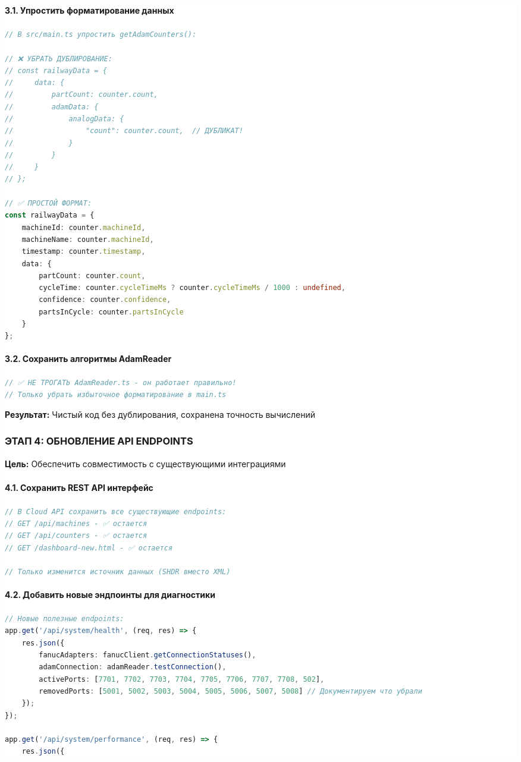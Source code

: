 #### 3.1. Упростить форматирование данных
```typescript
// В src/main.ts упростить getAdamCounters():

// ❌ УБРАТЬ ДУБЛИРОВАНИЕ:
// const railwayData = {
//     data: {
//         partCount: counter.count,
//         adamData: {
//             analogData: {
//                 "count": counter.count,  // ДУБЛИКАТ!
//             }
//         }
//     }
// };

// ✅ ПРОСТОЙ ФОРМАТ:
const railwayData = {
    machineId: counter.machineId,
    machineName: counter.machineId,
    timestamp: counter.timestamp,
    data: {
        partCount: counter.count,
        cycleTime: counter.cycleTimeMs ? counter.cycleTimeMs / 1000 : undefined,
        confidence: counter.confidence,
        partsInCycle: counter.partsInCycle
    }
};
```

#### 3.2. Сохранить алгоритмы AdamReader
```typescript
// ✅ НЕ ТРОГАТЬ AdamReader.ts - он работает правильно!
// Только убрать избыточное форматирование в main.ts
```

**Результат:** Чистый код без дублирования, сохранена точность вычислений

### **ЭТАП 4: ОБНОВЛЕНИЕ API ENDPOINTS**
**Цель:** Обеспечить совместимость с существующими интеграциями

#### 4.1. Сохранить REST API интерфейс
```typescript
// В Cloud API сохранить все существующие endpoints:
// GET /api/machines - ✅ остается
// GET /api/counters - ✅ остается  
// GET /dashboard-new.html - ✅ остается

// Только изменится источник данных (SHDR вместо XML)
```

#### 4.2. Добавить новые эндпоинты для диагностики
```typescript
// Новые полезные endpoints:
app.get('/api/system/health', (req, res) => {
    res.json({
        fanucAdapters: fanucClient.getConnectionStatuses(),
        adamConnection: adamReader.testConnection(),
        activePorts: [7701, 7702, 7703, 7704, 7705, 7706, 7707, 7708, 502],
        removedPorts: [5001, 5002, 5003, 5004, 5005, 5006, 5007, 5008] // Документируем что убрали
    });
});

app.get('/api/system/performance', (req, res) => {
    res.json({
```